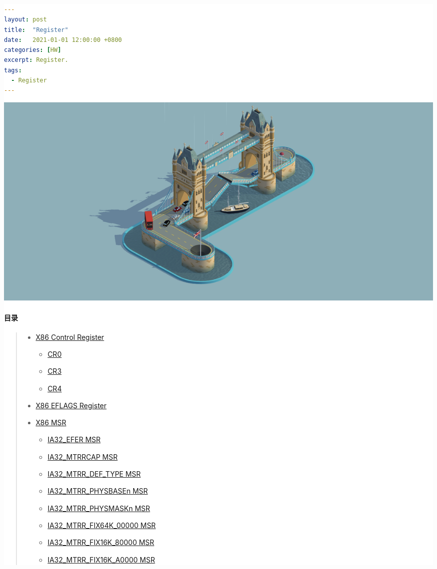 ```yaml
---
layout: post
title:  "Register"
date:   2021-01-01 12:00:00 +0800
categories: [HW]
excerpt: Register.
tags:
  - Register
---
```


![](/assets/PDB/BiscuitOS/kernel/IND00000L0.PNG)

#### 目录

> - [X86 Control Register](#R03)
>
>   - [CR0](#R00)
>
>   - [CR3](#R02)
>
>   - [CR4](#R01)
>
> - [X86 EFLAGS Register](#M)
>
> - [X86 MSR](#T016)
>
>   - [IA32_EFER MSR](#T000)
>
>   - [IA32_MTRRCAP MSR](#T001)
>
>   - [IA32_MTRR_DEF_TYPE MSR](#T002)
>
>   - [IA32_MTRR_PHYSBASEn MSR](#T014)
>
>   - [IA32_MTRR_PHYSMASKn MSR](#T015)
>
>   - [IA32_MTRR_FIX64K_00000 MSR](#T003)
>
>   - [IA32_MTRR_FIX16K_80000 MSR](#T004)
>
>   - [IA32_MTRR_FIX16K_A0000 MSR](#T005)
>